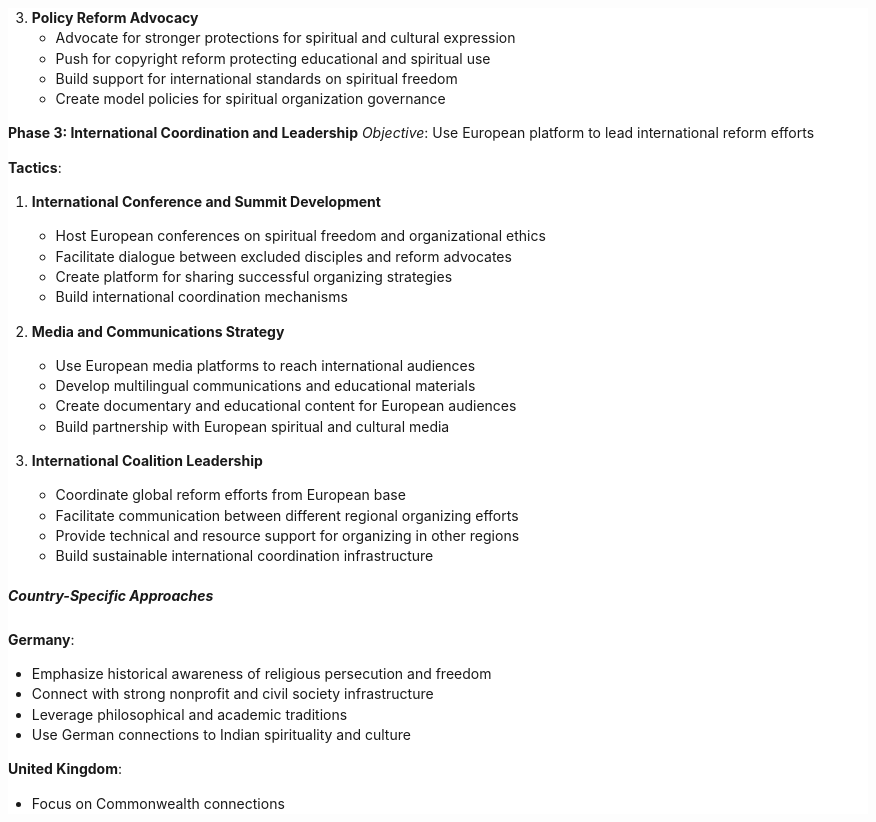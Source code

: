 3. **Policy Reform Advocacy**
   - Advocate for stronger protections for spiritual and cultural expression
   - Push for copyright reform protecting educational and spiritual use
   - Build support for international standards on spiritual freedom
   - Create model policies for spiritual organization governance

**Phase 3: International Coordination and Leadership**
*Objective*: Use European platform to lead international reform efforts

**Tactics**:
1. **International Conference and Summit Development**
   - Host European conferences on spiritual freedom and organizational ethics
   - Facilitate dialogue between excluded disciples and reform advocates
   - Create platform for sharing successful organizing strategies
   - Build international coordination mechanisms

2. **Media and Communications Strategy**
   - Use European media platforms to reach international audiences
   - Develop multilingual communications and educational materials
   - Create documentary and educational content for European audiences
   - Build partnership with European spiritual and cultural media

3. **International Coalition Leadership**
   - Coordinate global reform efforts from European base
   - Facilitate communication between different regional organizing efforts
   - Provide technical and resource support for organizing in other regions
   - Build sustainable international coordination infrastructure

##### Country-Specific Approaches

**Germany**:
- Emphasize historical awareness of religious persecution and freedom
- Connect with strong nonprofit and civil society infrastructure
- Leverage philosophical and academic traditions
- Use German connections to Indian spirituality and culture

**United Kingdom**:
- Focus on Commonwealth connections